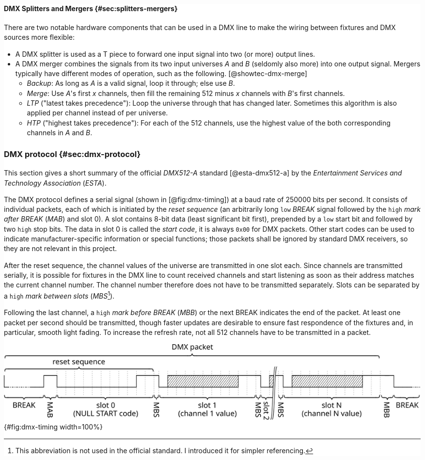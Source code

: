 #### DMX Splitters and Mergers {#sec:splitters-mergers}

There are two notable hardware components that can be used in a DMX line to make the wiring between fixtures and DMX sources more flexible:

* A DMX splitter is used as a T piece to forward one input signal into two (or more) output lines.
* A DMX merger combines the signals from its two input universes *A* and *B* (seldomly also more) into one output signal. Mergers typically have different modes of operation, such as the following. [@showtec-dmx-merge]
    - *Backup*: As long as *A* is a valid signal, loop it through; else use *B*.
    - *Merge*: Use *A*'s first $x$ channels, then fill the remaining 512 minus $x$ channels with *B*'s first channels.
    - *LTP* ("latest takes precedence"): Loop the universe through that has changed later. Sometimes this algorithm is also applied per channel instead of per universe.
    - *HTP* ("highest takes precedence"): For each of the 512 channels, use the highest value of the both corresponding channels in *A* and *B*.


### DMX protocol {#sec:dmx-protocol}

This section gives a short summary of the official *DMX512-A* standard [@esta-dmx512-a] by the *Entertainment Services and Technology Association* (*ESTA*).

The DMX protocol defines a serial signal (shown in [@fig:dmx-timing]) at a baud rate of 250000 bits per second. It consists of individual packets, each of which is initiated by the *reset sequence* (an arbitrarily long `low` *BREAK* signal followed by the `high` *mark after BREAK* (*MAB*) and slot 0). A slot contains 8-bit data (least significant bit first), prepended by a `low` start bit and followed by two `high` stop bits. The data in slot 0 is called the *start code*, it is always `0x00` for DMX packets. Other start codes can be used to indicate manufacturer-specific information or special functions; those packets shall be ignored by standard DMX receivers, so they are not relevant in this project.

After the reset sequence, the channel values of the universe are transmitted in one slot each. Since channels are transmitted serially, it is possible for fixtures in the DMX line to count received channels and start listening as soon as their address matches the current channel number. The channel number therefore does not have to be transmitted separately. Slots can be separated by a `high` *mark between slots* (*MBS*[^mbs]).

[^mbs]: This abbreviation is not used in the official standard. I introduced it for simpler referencing.

Following the last channel, a `high` *mark before BREAK* (*MBB*) or the next BREAK indicates the end of the packet. At least one packet per second should be transmitted, though faster updates are desirable to ensure fast respondence of the fixtures and, in particular, smooth light fading. To increase the refresh rate, not all 512 channels have to be transmitted in a packet.

![DMX timing diagram.](Bilder/dmx-timing.svg){#fig:dmx-timing width=100%}


[^ecue]: <http://ecue.de>
[^chaser]: A chaser is a sequence of scenes defined in a lighting software. A scene in turn consists of fixtures set to a certain state; e.g. spotlight 1 is red, spotlights 2 and 3 are off, spotlight 4 is yellow. The program then cycles through those scenes whenever an event occurs (e.g. a button is clicked) or an adjustable amount of time passes.
[^gobo]: A gobo is a stencil in front of the lamp that shapes the emitted light beam. Typically, multiple gobos are mounted in a wheel that rotates according to the DMX value in the corresponding channel to allow the selection of one gobo at a time.
[^transceiver]: Actually, all devices connected to the bus are allowed to both transmit and receive (e.g. used in RDM). Thus, usually so-called "bus transceiver chips" that can convert in both directions are deployed. Since communication over DMX will always be uni-directional in this thesis, I simplified the figure.
[^udp]: User Datagram Protocol
[^qlcplus]: <http://www.qlcplus.org/>
[^dmxcontrol]: <https://www.dmxcontrol.org/>
[^freestyler]: <http://www.freestylerdmx.be/>
[^art-net-open]: Although Art-Net is not strictly open, it is free-to-use and supported by a wide variety of software and hardware.
[^eurolite-art-net-node]: <https://www.steinigke.de/en/mpn70064842-eurolite-art-net-dmx-node-1.html>
[^dmxcontrol-nodle-u1]: <https://www.dmxcontrol-projects.org/hardware/nodle-u1.html>
[^dmxcontrol-25-euro]: <https://wiki.dmxcontrol.de/wiki/Art-Net-Node_f%C3%BCr_25_Euro>
[^dmxcontrol-board]: <https://wiki.dmxcontrol.de/wiki/ArtNetNode_auf_einer_Platine>
[^mtongnz-esp8266]: <https://github.com/mtongnz/ESP8266_ArtNetNode_v2>
[^radig-quad]: <https://www.ulrichradig.de/home/index.php/dmx/quad-art-net>
[^raspi-art-net]: <http://www.raspberrypi-dmx.org/raspberry-pi-art-net-dmx-out>
[^nodle-ext]: *DMXControl Projects* do state in their manual that "future extensions should be possible"[@dmxcontrol-nodle-u1]. However it seems to me that such extensions would still require completely redesigned hardware.
[^dmxcreator-512]: <http://www.dmx512.ch/512.html>
[^github-ola-art-net]: <https://github.com/OpenLightingProject/ola/tree/master/plugins/artnet>. It is actually not named *Art-Net Plugin* at the time of writing. I opened issue [#1328](https://github.com/OpenLightingProject/ola/issues/1328) on GitHub to fix this.
[^github-ola-uart]: <https://github.com/OpenLightingProject/ola/tree/master/plugins/uartdmx>
[^easter-trail]: <http://eastertrail.blogspot.de/2014/04/command-and-control-ii.html>
[^github-ola-usbdmx]: <https://github.com/OpenLightingProject/ola/tree/master/plugins/usbdmx>
[^github-ola-spi]: <https://github.com/OpenLightingProject/ola/tree/master/plugins/spi>
[^ola-led-pixels]: see <https://opendmx.net/index.php/OLA_LED_Pixels>
[^github-ola]: <https://github.com/OpenLightingProject/ola>
[^raspi-download]: <https://raspberrypi.org/downloads/raspbian/>. There are also pre-configured OLA images available from <http://dl.openlighting.org/>, but since I need the latest *git* version to apply my own changes and those images were not updated for several years, the manual procedure is the better way.
[^raspi-flashing]: Instructions: <https://raspberrypi.org/documentation/installation/installing-images/README.md>
[^sd-card-size]: I managed to install OLA on a 2GB card, but that required removing various packages and constantly scratching at the space limit. I later switched to a 4GB card.
[^raspi-ip]: Instructions: <https://raspberrypi.org/documentation/remote-access/ip-address.md>
[^file-font]: I henceforth use this font for references to files that are part of this thesis. A list of all files and further information is provided at the end of the document.
[^github-ola-init]: <https://github.com/OpenLightingProject/ola/blob/master/debian/ola.olad.init>
[^non-standard-baud]: See [@sec:ola-uart-plugin].
[^privileged-ports]: See RFC 1700 [@rfc1700]. It was obsoleted by RFC 3232, but the information about privileged ports still remains valid.
[^eagle]: <https://www.autodesk.com/products/eagle/overview>
[^dmxcreator512basic]: <http://www.dmx512.ch/512.html>
[^wireshark-usb]: Instructions: <https://wiki.wireshark.org/CaptureSetup/USB>
[^ola-github-pr-usbdmx]: <https://github.com/OpenLightingProject/ola/pull/1136/files>
[^ola-github-usbdmx-development]: <https://github.com/OpenLightingProject/ola/blob/master/plugins/usbdmx/README.developer.md>
[^ola-usbdmx-synchronized-issue]: I raised issue [#1331](https://github.com/OpenLightingProject/ola/issues/1331) on GitHub to correct the typing error.
[^ola-plugin-desc-location]: Today, after changes in OLA's plugin structure, the plugin description is located in *README.md* and read\ in from there.
[^ola-github-usbdmx-pr]: <https://github.com/OpenLightingProject/ola/pull/1136>
[^pigpio]: <http://abyz.me.uk/rpi/pigpio/cif.html#gpioSerialReadOpen>
[^stack-exchange-spi]: <https://raspberrypi.stackexchange.com/a/2044>
[^spi-freq]: According to the BCM2835 manual [@broadcom-bcm2835], only powers of two can be used as clock divider, but this is incorrect according to <https://raspberrypi.stackexchange.com/a/3444> and testing by myself.
[^spi-8192-bytes]: On Raspberry Pi, *spidev*'s buffer size is 4096 bytes by default. Because this limit is too low (see end of [@sec:spidmx-wrapping]), its maximum size was increased to 65536 in the previous section.
[^gnu-octave]: <https://www.gnu.org/software/octave/>
[^piscope-actual-data]: Actually, the "real" DMX signal that the *piscope* bit banged signal in [@fig:piscope-vs-spi] was compared against, was a plot of the same data received with SPI.
[^ola-github-osc-readme]: <https://github.com/OpenLightingProject/ola/blob/master/plugins/osc/README.developer.md>
[^ola-github-pr-spidmx]: <https://github.com/OpenLightingProject/ola/pull/1289/files>
[^vxco-pricing]: <http://vxco.ch/wp-content/uploads/2012/10/DMXCREATOR-_PREISLISTE_CH_D_2.15.pdf>
[^gpio-benchmark]: <http://codeandlife.com/2012/07/03/benchmarking-raspberry-pi-gpio-speed/>
[^pigpio-gpioWaveAddSerial]: <http://abyz.me.uk/rpi/pigpio/cif.html#gpioWaveAddSerial>
[^my-email]: <florian-edelmann@online.de>
[^my-github]: <https://github.com/FloEdelmann>